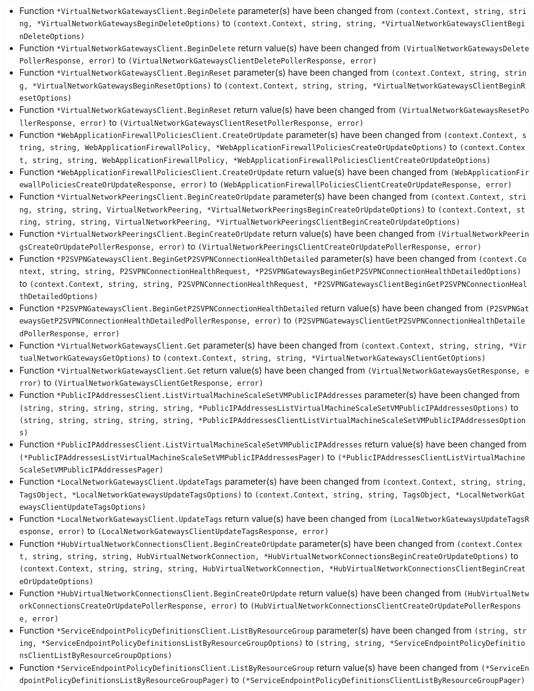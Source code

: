 - Function `*VirtualNetworkGatewaysClient.BeginDelete` parameter(s) have been changed from `(context.Context, string, string, *VirtualNetworkGatewaysBeginDeleteOptions)` to `(context.Context, string, string, *VirtualNetworkGatewaysClientBeginDeleteOptions)`
- Function `*VirtualNetworkGatewaysClient.BeginDelete` return value(s) have been changed from `(VirtualNetworkGatewaysDeletePollerResponse, error)` to `(VirtualNetworkGatewaysClientDeletePollerResponse, error)`
- Function `*VirtualNetworkGatewaysClient.BeginReset` parameter(s) have been changed from `(context.Context, string, string, *VirtualNetworkGatewaysBeginResetOptions)` to `(context.Context, string, string, *VirtualNetworkGatewaysClientBeginResetOptions)`
- Function `*VirtualNetworkGatewaysClient.BeginReset` return value(s) have been changed from `(VirtualNetworkGatewaysResetPollerResponse, error)` to `(VirtualNetworkGatewaysClientResetPollerResponse, error)`
- Function `*WebApplicationFirewallPoliciesClient.CreateOrUpdate` parameter(s) have been changed from `(context.Context, string, string, WebApplicationFirewallPolicy, *WebApplicationFirewallPoliciesCreateOrUpdateOptions)` to `(context.Context, string, string, WebApplicationFirewallPolicy, *WebApplicationFirewallPoliciesClientCreateOrUpdateOptions)`
- Function `*WebApplicationFirewallPoliciesClient.CreateOrUpdate` return value(s) have been changed from `(WebApplicationFirewallPoliciesCreateOrUpdateResponse, error)` to `(WebApplicationFirewallPoliciesClientCreateOrUpdateResponse, error)`
- Function `*VirtualNetworkPeeringsClient.BeginCreateOrUpdate` parameter(s) have been changed from `(context.Context, string, string, string, VirtualNetworkPeering, *VirtualNetworkPeeringsBeginCreateOrUpdateOptions)` to `(context.Context, string, string, string, VirtualNetworkPeering, *VirtualNetworkPeeringsClientBeginCreateOrUpdateOptions)`
- Function `*VirtualNetworkPeeringsClient.BeginCreateOrUpdate` return value(s) have been changed from `(VirtualNetworkPeeringsCreateOrUpdatePollerResponse, error)` to `(VirtualNetworkPeeringsClientCreateOrUpdatePollerResponse, error)`
- Function `*P2SVPNGatewaysClient.BeginGetP2SVPNConnectionHealthDetailed` parameter(s) have been changed from `(context.Context, string, string, P2SVPNConnectionHealthRequest, *P2SVPNGatewaysBeginGetP2SVPNConnectionHealthDetailedOptions)` to `(context.Context, string, string, P2SVPNConnectionHealthRequest, *P2SVPNGatewaysClientBeginGetP2SVPNConnectionHealthDetailedOptions)`
- Function `*P2SVPNGatewaysClient.BeginGetP2SVPNConnectionHealthDetailed` return value(s) have been changed from `(P2SVPNGatewaysGetP2SVPNConnectionHealthDetailedPollerResponse, error)` to `(P2SVPNGatewaysClientGetP2SVPNConnectionHealthDetailedPollerResponse, error)`
- Function `*VirtualNetworkGatewaysClient.Get` parameter(s) have been changed from `(context.Context, string, string, *VirtualNetworkGatewaysGetOptions)` to `(context.Context, string, string, *VirtualNetworkGatewaysClientGetOptions)`
- Function `*VirtualNetworkGatewaysClient.Get` return value(s) have been changed from `(VirtualNetworkGatewaysGetResponse, error)` to `(VirtualNetworkGatewaysClientGetResponse, error)`
- Function `*PublicIPAddressesClient.ListVirtualMachineScaleSetVMPublicIPAddresses` parameter(s) have been changed from `(string, string, string, string, string, *PublicIPAddressesListVirtualMachineScaleSetVMPublicIPAddressesOptions)` to `(string, string, string, string, string, *PublicIPAddressesClientListVirtualMachineScaleSetVMPublicIPAddressesOptions)`
- Function `*PublicIPAddressesClient.ListVirtualMachineScaleSetVMPublicIPAddresses` return value(s) have been changed from `(*PublicIPAddressesListVirtualMachineScaleSetVMPublicIPAddressesPager)` to `(*PublicIPAddressesClientListVirtualMachineScaleSetVMPublicIPAddressesPager)`
- Function `*LocalNetworkGatewaysClient.UpdateTags` parameter(s) have been changed from `(context.Context, string, string, TagsObject, *LocalNetworkGatewaysUpdateTagsOptions)` to `(context.Context, string, string, TagsObject, *LocalNetworkGatewaysClientUpdateTagsOptions)`
- Function `*LocalNetworkGatewaysClient.UpdateTags` return value(s) have been changed from `(LocalNetworkGatewaysUpdateTagsResponse, error)` to `(LocalNetworkGatewaysClientUpdateTagsResponse, error)`
- Function `*HubVirtualNetworkConnectionsClient.BeginCreateOrUpdate` parameter(s) have been changed from `(context.Context, string, string, string, HubVirtualNetworkConnection, *HubVirtualNetworkConnectionsBeginCreateOrUpdateOptions)` to `(context.Context, string, string, string, HubVirtualNetworkConnection, *HubVirtualNetworkConnectionsClientBeginCreateOrUpdateOptions)`
- Function `*HubVirtualNetworkConnectionsClient.BeginCreateOrUpdate` return value(s) have been changed from `(HubVirtualNetworkConnectionsCreateOrUpdatePollerResponse, error)` to `(HubVirtualNetworkConnectionsClientCreateOrUpdatePollerResponse, error)`
- Function `*ServiceEndpointPolicyDefinitionsClient.ListByResourceGroup` parameter(s) have been changed from `(string, string, *ServiceEndpointPolicyDefinitionsListByResourceGroupOptions)` to `(string, string, *ServiceEndpointPolicyDefinitionsClientListByResourceGroupOptions)`
- Function `*ServiceEndpointPolicyDefinitionsClient.ListByResourceGroup` return value(s) have been changed from `(*ServiceEndpointPolicyDefinitionsListByResourceGroupPager)` to `(*ServiceEndpointPolicyDefinitionsClientListByResourceGroupPager)`
